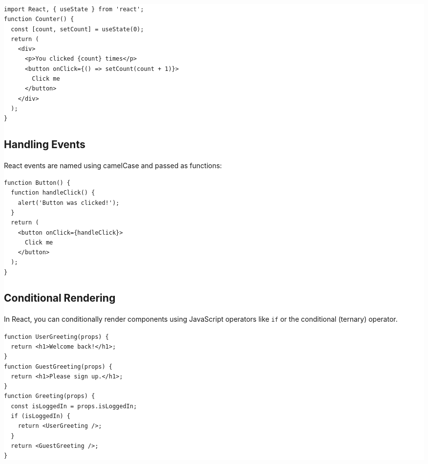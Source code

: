 ```
import React, { useState } from 'react';
function Counter() {
  const [count, setCount] = useState(0);
  return (
    <div>
      <p>You clicked {count} times</p>
      <button onClick={() => setCount(count + 1)}>
        Click me
      </button>
    </div>
  );
}
```

## Handling Events

React events are named using camelCase and passed as functions:

```
function Button() {
  function handleClick() {
    alert('Button was clicked!');
  }
  return (
    <button onClick={handleClick}>
      Click me
    </button>
  );
}
```


## Conditional Rendering

In React, you can conditionally render components using JavaScript operators like `if` or the conditional (ternary) operator.


```
function UserGreeting(props) {
  return <h1>Welcome back!</h1>;
}
function GuestGreeting(props) {
  return <h1>Please sign up.</h1>;
}
function Greeting(props) {
  const isLoggedIn = props.isLoggedIn;
  if (isLoggedIn) {
    return <UserGreeting />;
  }
  return <GuestGreeting />;
}
```
